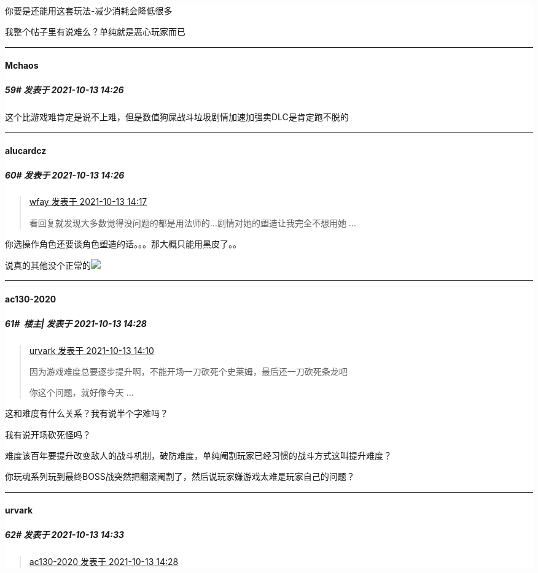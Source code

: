 你要是还能用这套玩法-减少消耗会降低很多

我整个帖子里有说难么？单纯就是恶心玩家而已


*****

####  Mchaos  
##### 59#       发表于 2021-10-13 14:26


这个比游戏难肯定是说不上难，但是数值狗屎战斗垃圾剧情加速加强卖DLC是肯定跑不脱的


*****

####  alucardcz  
##### 60#       发表于 2021-10-13 14:26


<blockquote><a href="httphttps://bbs.saraba1st.com/2b/forum.php?mod=redirect&amp;goto=findpost&amp;pid=53103917&amp;ptid=2031734" target="_blank">wfay 发表于 2021-10-13 14:17</a>

看回复就发现大多数觉得没问题的都是用法师的…剧情对她的塑造让我完全不想用她 ...</blockquote>
你选操作角色还要谈角色塑造的话。。。那大概只能用黑皮了。。


说真的其他没个正常的<img src="https://static.saraba1st.com/image/smiley/face2017/068.png" referrerpolicy="no-referrer">




*****

####  ac130-2020  
##### 61#         楼主| 发表于 2021-10-13 14:28


<blockquote><a href="httphttps://bbs.saraba1st.com/2b/forum.php?mod=redirect&amp;goto=findpost&amp;pid=53103845&amp;ptid=2031734" target="_blank">urvark 发表于 2021-10-13 14:10</a>

因为游戏难度总要逐步提升啊，不能开场一刀砍死个史莱姆，最后还一刀砍死条龙吧


你这个问题，就好像今天 ...</blockquote>
这和难度有什么关系？我有说半个字难吗？

我有说开场砍死怪吗？

难度该百年要提升改变敌人的战斗机制，破防难度，单纯阉割玩家已经习惯的战斗方式这叫提升难度？

你玩魂系列玩到最终BOSS战突然把翻滚阉割了，然后说玩家嫌游戏太难是玩家自己的问题？


*****

####  urvark  
##### 62#       发表于 2021-10-13 14:33


<blockquote><a href="httphttps://bbs.saraba1st.com/2b/forum.php?mod=redirect&amp;goto=findpost&amp;pid=53104061&amp;ptid=2031734" target="_blank">ac130-2020 发表于 2021-10-13 14:28</a>
